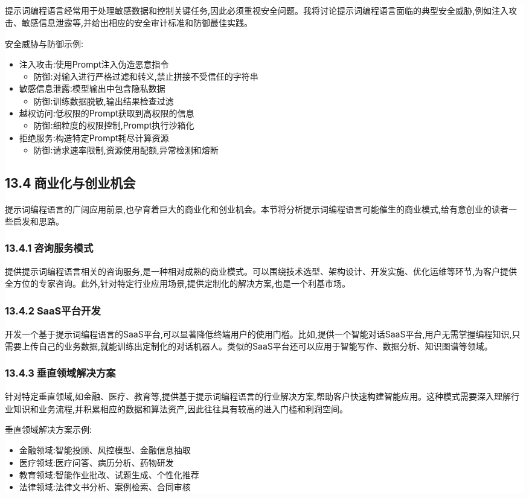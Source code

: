 提示词编程语言经常用于处理敏感数据和控制关键任务,因此必须重视安全问题。我将讨论提示词编程语言面临的典型安全威胁,例如注入攻击、敏感信息泄露等,并给出相应的安全审计标准和防御最佳实践。

安全威胁与防御示例:
- 注入攻击:使用Prompt注入伪造恶意指令
    - 防御:对输入进行严格过滤和转义,禁止拼接不受信任的字符串
- 敏感信息泄露:模型输出中包含隐私数据
    - 防御:训练数据脱敏,输出结果检查过滤
- 越权访问:低权限的Prompt获取到高权限的信息
    - 防御:细粒度的权限控制,Prompt执行沙箱化
- 拒绝服务:构造特定Prompt耗尽计算资源
    - 防御:请求速率限制,资源使用配额,异常检测和熔断

## 13.4 商业化与创业机会

提示词编程语言的广阔应用前景,也孕育着巨大的商业化和创业机会。本节将分析提示词编程语言可能催生的商业模式,给有意创业的读者一些启发和思路。

### 13.4.1 咨询服务模式

提供提示词编程语言相关的咨询服务,是一种相对成熟的商业模式。可以围绕技术选型、架构设计、开发实施、优化运维等环节,为客户提供全方位的专家咨询。此外,针对特定行业应用场景,提供定制化的解决方案,也是一个利基市场。

### 13.4.2 SaaS平台开发

开发一个基于提示词编程语言的SaaS平台,可以显著降低终端用户的使用门槛。比如,提供一个智能对话SaaS平台,用户无需掌握编程知识,只需要上传自己的业务数据,就能训练出定制化的对话机器人。类似的SaaS平台还可以应用于智能写作、数据分析、知识图谱等领域。

### 13.4.3 垂直领域解决方案

针对特定垂直领域,如金融、医疗、教育等,提供基于提示词编程语言的行业解决方案,帮助客户快速构建智能应用。这种模式需要深入理解行业知识和业务流程,并积累相应的数据和算法资产,因此往往具有较高的进入门槛和利润空间。

垂直领域解决方案示例:
- 金融领域:智能投顾、风控模型、金融信息抽取
- 医疗领域:医疗问答、病历分析、药物研发
- 教育领域:智能作业批改、试题生成、个性化推荐
- 法律领域:法律文书分析、案例检索、合同审核
